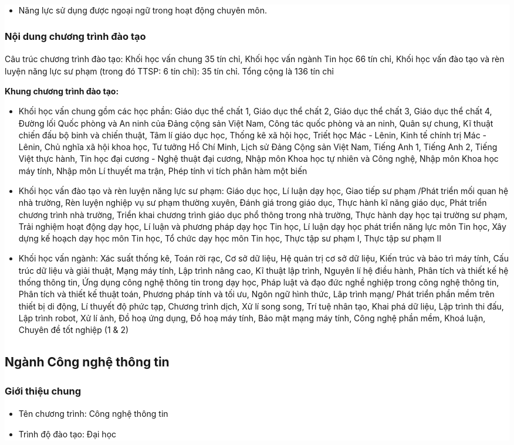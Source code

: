 - Năng lực sử dụng được ngoại ngữ trong hoạt động chuyên môn.

### Nội dung chương trình đào tạo

Câu trúc chương trình đào tạo: Khối học vấn chung 35 tín chỉ, Khối học
  vấn ngành Tin học 66 tín chỉ, Khối học vấn đào tạo và rèn luyện năng
  lực sư phạm (trong đó TTSP: 6 tín chỉ): 35 tín chỉ. Tổng cộng là 136
  tín chỉ

**Khung chương trình đào tạo:**

- Khối học vấn chung gồm các học phần: Giáo dục thể chất 1, Giáo dục thể chất 2, Giáo dục thể chất 3, Giáo dục thể chất 4, Đường lối Quốc
  phòng và An ninh của Đảng cộng sản Việt Nam, Công tác quốc phòng và an
  ninh, Quân sự chung, Kĩ thuật chiến đấu bộ binh và chiến thuật, Tâm lí
  giáo dục học, Thống kê xã hội học, Triết học Mác - Lênin, Kinh tế
  chính trị Mác - Lênin, Chủ nghĩa xã hội khoa học, Tư tưởng Hồ Chí
  Minh, Lịch sử Đảng Cộng sản Việt Nam, Tiếng Anh 1, Tiếng Anh 2, Tiếng
  Việt thực hành, Tin học đại cương - Nghệ thuật đại cương, Nhập môn Khoa học tự nhiên và Công nghệ, Nhập
  môn Khoa học máy tính, Nhập môn Lí thuyết ma trận, Phép tính vi tích
  phân hàm một biến

- Khối học vấn đào tạo và rèn luyện năng lực sư phạm: Giáo dục học, Lí
  luận dạy học, Giao tiếp sư phạm /Phát triển mối quan hệ nhà trường,
  Rèn luyện nghiệp vụ sư phạm thường xuyên, Đánh giá trong giáo dục,
  Thực hành kĩ năng giáo dục, Phát triển chương trình nhà trường, Triển
  khai chương trình giáo dục phổ thông trong nhà trường, Thực hành dạy
  học tại trường sư phạm, Trải nghiệm hoạt động dạy học, Lí luận và
  phương pháp dạy học Tin học, Lí luận dạy học phát triển năng lực môn
  Tin học, Xây dựng kế hoạch dạy học môn Tin học, Tổ chức dạy học môn
  Tin học, Thực tập sư phạm I, Thực tập sư phạm II

- Khối học vấn ngành: Xác suất thống kê, Toán rời rạc, Cơ sở dữ liệu, Hệ
  quản trị cơ sở dữ liệu, Kiến trúc và bảo trì máy tính, Cấu trúc dữ
  liệu và giải thuật, Mạng máy tính, Lập trình nâng cao, Kĩ thuật lập
  trình, Nguyên lí hệ điều hành, Phân tích và thiết kế hệ thống thông
  tin, Ứng dụng công nghệ thông tin trong dạy học, Pháp luật và đạo đức
  nghề nghiệp trong công nghệ thông tin, Phân tích và thiết kế thuật
  toán, Phương pháp tính và tối ưu, Ngôn ngữ hình thức, Lâp trình mạng/
  Phát triển phần mềm trên thiết bị di động, Lí thuyết độ phức tạp,
  Chương trình dịch, Xử lí song song, Trí tuệ nhân tạo, Khai phá dữ liệu, Lập trình thi đấu, Lập trình robot, Xử lí ảnh, Đồ
  hoạ ứng dụng, Đồ hoạ máy tính, Bảo mật mạng máy tính, Công nghệ phần
  mềm, Khoá luận, Chuyên đề tốt nghiệp (1 & 2)

## Ngành Công nghệ thông tin

### Giới thiệu chung

- Tên chương trình: Công nghệ thông tin

- Trình độ đào tạo: Đại học
